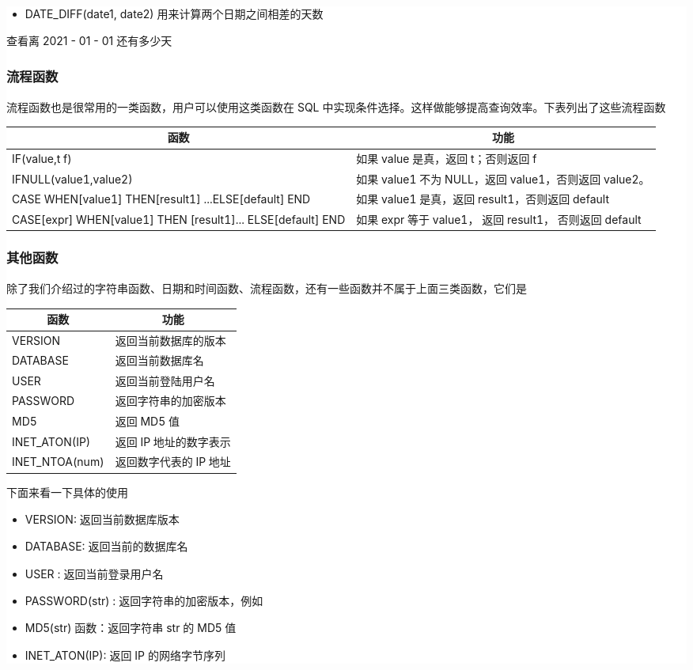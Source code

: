 * DATE_DIFF(date1, date2) 用来计算两个日期之间相差的天数



查看离 2021 - 01 - 01 还有多少天

### 流程函数

流程函数也是很常用的一类函数，用户可以使用这类函数在 SQL 中实现条件选择。这样做能够提高查询效率。下表列出了这些流程函数

| 函数                                                        | 功能                                                    |
| ----------------------------------------------------------- | ------------------------------------------------------- |
| IF(value,t f)                                               | 如果 value 是真，返回 t；否则返回 f                     |
| IFNULL(value1,value2)                                       | 如果 value1 不为 NULL，返回 value1，否则返回 value2。   |
| CASE WHEN[value1] THEN[result1] ...ELSE[default] END        | 如果 value1 是真，返回 result1，否则返回 default        |
| CASE[expr] WHEN[value1] THEN [result1]... ELSE[default] END | 如果 expr 等于 value1， 返回 result1， 否则返回 default |

### 其他函数

除了我们介绍过的字符串函数、日期和时间函数、流程函数，还有一些函数并不属于上面三类函数，它们是

| 函数           | 功能                   |
| -------------- | ---------------------- |
| VERSION        | 返回当前数据库的版本   |
| DATABASE       | 返回当前数据库名       |
| USER           | 返回当前登陆用户名     |
| PASSWORD       | 返回字符串的加密版本   |
| MD5            | 返回 MD5 值            |
| INET_ATON(IP)  | 返回 IP 地址的数字表示 |
| INET_NTOA(num) | 返回数字代表的 IP 地址 |

下面来看一下具体的使用

* VERSION: 返回当前数据库版本



* DATABASE: 返回当前的数据库名



* USER : 返回当前登录用户名



* PASSWORD(str) : 返回字符串的加密版本，例如



* MD5(str) 函数：返回字符串 str 的 MD5 值



* INET_ATON(IP): 返回 IP 的网络字节序列
